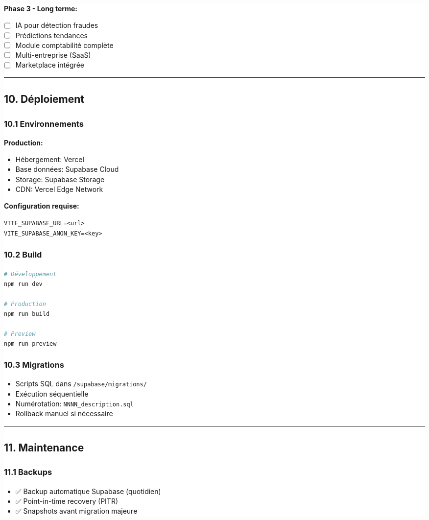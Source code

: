 **Phase 3 - Long terme:**
- [ ] IA pour détection fraudes
- [ ] Prédictions tendances
- [ ] Module comptabilité complète
- [ ] Multi-entreprise (SaaS)
- [ ] Marketplace intégrée

---

## 10. Déploiement

### 10.1 Environnements

**Production:**
- Hébergement: Vercel
- Base données: Supabase Cloud
- Storage: Supabase Storage
- CDN: Vercel Edge Network

**Configuration requise:**
```env
VITE_SUPABASE_URL=<url>
VITE_SUPABASE_ANON_KEY=<key>
```

### 10.2 Build

```bash
# Développement
npm run dev

# Production
npm run build

# Preview
npm run preview
```

### 10.3 Migrations

- Scripts SQL dans `/supabase/migrations/`
- Exécution séquentielle
- Numérotation: `NNNN_description.sql`
- Rollback manuel si nécessaire

---

## 11. Maintenance

### 11.1 Backups

- ✅ Backup automatique Supabase (quotidien)
- ✅ Point-in-time recovery (PITR)
- ✅ Snapshots avant migration majeure

